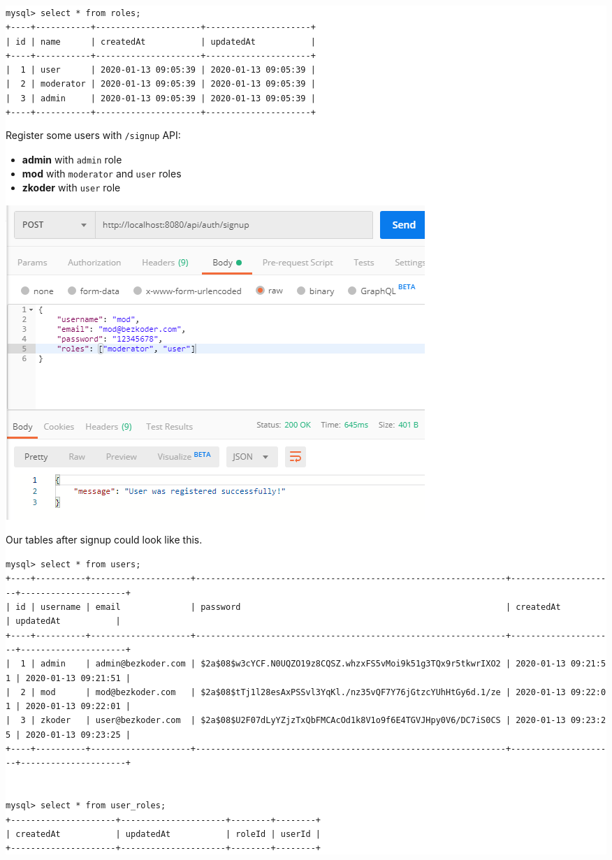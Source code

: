 ```
mysql> select * from roles;
+----+-----------+---------------------+---------------------+
| id | name      | createdAt           | updatedAt           |
+----+-----------+---------------------+---------------------+
|  1 | user      | 2020-01-13 09:05:39 | 2020-01-13 09:05:39 |
|  2 | moderator | 2020-01-13 09:05:39 | 2020-01-13 09:05:39 |
|  3 | admin     | 2020-01-13 09:05:39 | 2020-01-13 09:05:39 |
+----+-----------+---------------------+---------------------+
```

Register some users with `/signup` API:

-   **admin** with `admin` role
-   **mod** with `moderator` and `user` roles
-   **zkoder** with `user` role

![node-js-jwt-authentication-mysql-signup-new-user](../Assets/node-js-jwt-authentication-mysql-signup-new-user.png)

Our tables after signup could look like this.

```
mysql> select * from users;
+----+----------+--------------------+--------------------------------------------------------------+---------------------+---------------------+
| id | username | email              | password                                                     | createdAt           | updatedAt           |
+----+----------+--------------------+--------------------------------------------------------------+---------------------+---------------------+
|  1 | admin    | admin@bezkoder.com | $2a$08$w3cYCF.N0UQZO19z8CQSZ.whzxFS5vMoi9k51g3TQx9r5tkwrIXO2 | 2020-01-13 09:21:51 | 2020-01-13 09:21:51 |
|  2 | mod      | mod@bezkoder.com   | $2a$08$tTj1l28esAxPSSvl3YqKl./nz35vQF7Y76jGtzcYUhHtGy6d.1/ze | 2020-01-13 09:22:01 | 2020-01-13 09:22:01 |
|  3 | zkoder   | user@bezkoder.com  | $2a$08$U2F07dLyYZjzTxQbFMCAcOd1k8V1o9f6E4TGVJHpy0V6/DC7iS0CS | 2020-01-13 09:23:25 | 2020-01-13 09:23:25 |
+----+----------+--------------------+--------------------------------------------------------------+---------------------+---------------------+


mysql> select * from user_roles;
+---------------------+---------------------+--------+--------+
| createdAt           | updatedAt           | roleId | userId |
+---------------------+---------------------+--------+--------+
```